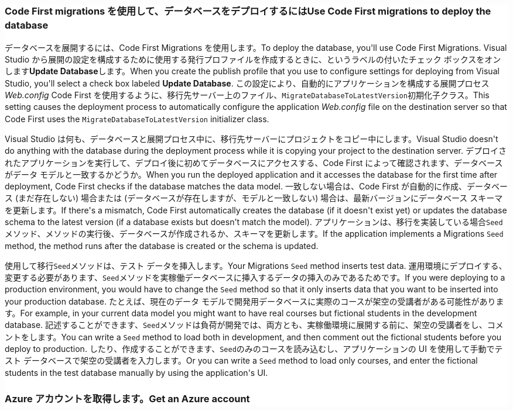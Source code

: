 ### <a name="use-code-first-migrations-to-deploy-the-database"></a><span data-ttu-id="bfb02-194">Code First migrations を使用して、データベースをデプロイするには</span><span class="sxs-lookup"><span data-stu-id="bfb02-194">Use Code First migrations to deploy the database</span></span>

<span data-ttu-id="bfb02-195">データベースを展開するには、Code First Migrations を使用します。</span><span class="sxs-lookup"><span data-stu-id="bfb02-195">To deploy the database, you'll use Code First Migrations.</span></span> <span data-ttu-id="bfb02-196">Visual Studio から展開の設定を構成するために使用する発行プロファイルを作成するときに、というラベルの付いたチェック ボックスをオンします**Update Database**します。</span><span class="sxs-lookup"><span data-stu-id="bfb02-196">When you create the publish profile that you use to configure settings for deploying from Visual Studio, you'll select a check box labeled **Update Database**.</span></span> <span data-ttu-id="bfb02-197">この設定により、自動的にアプリケーションを構成する展開プロセス*Web.config* Code First を使用するように、移行先サーバー上のファイル、`MigrateDatabaseToLatestVersion`初期化子クラス。</span><span class="sxs-lookup"><span data-stu-id="bfb02-197">This setting causes the deployment process to automatically configure the application *Web.config* file on the destination server so that Code First uses the `MigrateDatabaseToLatestVersion` initializer class.</span></span>

<span data-ttu-id="bfb02-198">Visual Studio は何も、データベースと展開プロセス中に、移行先サーバーにプロジェクトをコピー中にします。</span><span class="sxs-lookup"><span data-stu-id="bfb02-198">Visual Studio doesn't do anything with the database during the deployment process while it is copying your project to the destination server.</span></span> <span data-ttu-id="bfb02-199">デプロイされたアプリケーションを実行して、デプロイ後に初めてデータベースにアクセスする、Code First によって確認されます、データベースがデータ モデルと一致するかどうか。</span><span class="sxs-lookup"><span data-stu-id="bfb02-199">When you run the deployed application and it accesses the database for the first time after deployment, Code First checks if the database matches the data model.</span></span> <span data-ttu-id="bfb02-200">一致しない場合は、Code First が自動的に作成、データベース (まだ存在しない) 場合または (データベースが存在しますが、モデルと一致しない) 場合は、最新バージョンにデータベース スキーマを更新します。</span><span class="sxs-lookup"><span data-stu-id="bfb02-200">If there's a mismatch, Code First automatically creates the database (if it doesn't exist yet) or updates the database schema to the latest version (if a database exists but doesn't match the model).</span></span> <span data-ttu-id="bfb02-201">アプリケーションは、移行を実装している場合`Seed`メソッド、メソッドの実行後、データベースが作成されるか、スキーマを更新します。</span><span class="sxs-lookup"><span data-stu-id="bfb02-201">If the application implements a Migrations `Seed` method, the method runs after the database is created or the schema is updated.</span></span>

<span data-ttu-id="bfb02-202">使用して移行`Seed`メソッドは、テスト データを挿入します。</span><span class="sxs-lookup"><span data-stu-id="bfb02-202">Your Migrations `Seed` method inserts test data.</span></span> <span data-ttu-id="bfb02-203">運用環境にデプロイする、変更する必要があります、`Seed`メソッドを実稼働データベースに挿入するデータの挿入のみであるためです。</span><span class="sxs-lookup"><span data-stu-id="bfb02-203">If you were deploying to a production environment, you would have to change the `Seed` method so that it only inserts data that you want to be inserted into your production database.</span></span> <span data-ttu-id="bfb02-204">たとえば、現在のデータ モデルで開発用データベースに実際のコースが架空の受講者がある可能性があります。</span><span class="sxs-lookup"><span data-stu-id="bfb02-204">For example, in your current data model you might want to have real courses but fictional students in the development database.</span></span> <span data-ttu-id="bfb02-205">記述することができます、`Seed`メソッドは負荷が開発では、両方とも、実稼働環境に展開する前に、架空の受講者をし、コメントをします。</span><span class="sxs-lookup"><span data-stu-id="bfb02-205">You can write a `Seed` method to load both in development, and then comment out the fictional students before you deploy to production.</span></span> <span data-ttu-id="bfb02-206">したり、作成することができます、`Seed`のみのコースを読み込むし、アプリケーションの UI を使用して手動でテスト データベースで架空の受講者を入力します。</span><span class="sxs-lookup"><span data-stu-id="bfb02-206">Or you can write a `Seed` method to load only courses, and enter the fictional students in the test database manually by using the application's UI.</span></span>

### <a name="get-an-azure-account"></a><span data-ttu-id="bfb02-207">Azure アカウントを取得します。</span><span class="sxs-lookup"><span data-stu-id="bfb02-207">Get an Azure account</span></span>

